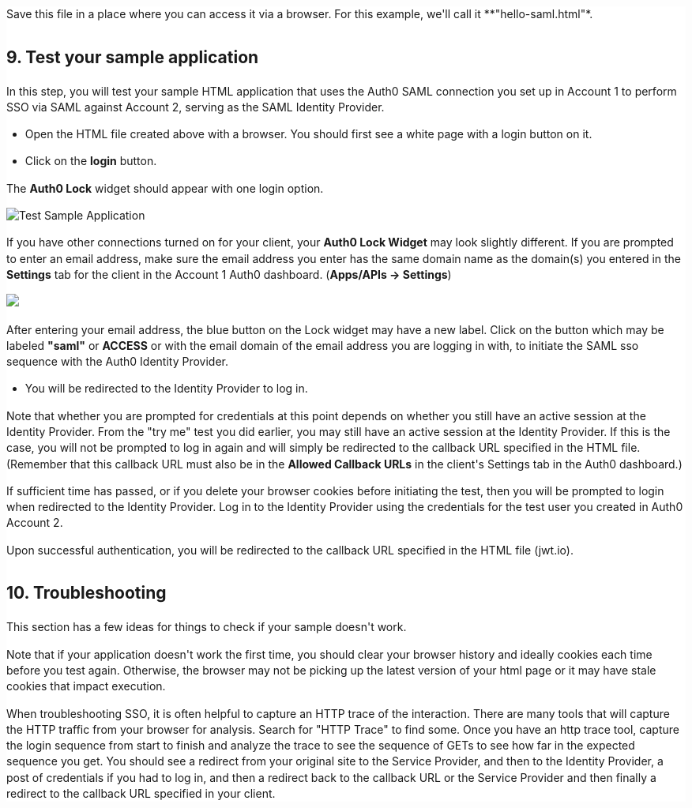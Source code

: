 Save this file in a place where you can access it via a browser. For this example, we'll call it **"hello-saml.html"*.

## 9. Test your sample application

In this step, you will test your sample HTML application that uses the Auth0 SAML connection you set up in Account 1 to perform SSO via SAML against Account 2, serving as the SAML Identity Provider.

* Open the HTML file created above with a browser. You should first see a white page with a login button on it.

* Click on the **login** button.

The **Auth0 Lock** widget should appear with one login option.

![Test Sample Application](https://cdn.auth0.com/docs/media/articles/saml/samlsso-auth0-to-auth0/samlsso-auth0-18.png)


If you have other connections turned on for your client, your **Auth0 Lock Widget** may look slightly different. If you are prompted to enter an email address, make sure the email address you enter has the same domain name as the domain(s) you entered in the **Settings** tab for the client in the Account 1 Auth0 dashboard. (**Apps/APIs -> Settings**)

![](https://cdn.auth0.com/docs/media/articles/saml/samlsso-auth0-to-auth0/samlsso-auth0-19.png)


After entering your email address, the blue button on the Lock widget may have a new label. Click on the button which may be labeled **"saml"** or **ACCESS** or with the email domain of the email address you are logging in with, to initiate the SAML sso sequence with the Auth0 Identity Provider.

* You will be redirected to the Identity Provider to log in.

Note that whether you are prompted for credentials at this point depends on whether you still have an active session at the Identity Provider. From the "try me" test you did earlier, you may still have an active session at the Identity Provider. If this is the case, you will not be prompted to log in again and will simply be redirected to the callback URL specified in the HTML file. (Remember that this callback URL must also be in the **Allowed Callback URLs** in the client's Settings tab in the Auth0 dashboard.)

If sufficient time has passed, or if you delete your browser cookies before initiating the test, then you will be prompted to login when redirected to the Identity Provider. Log in to the Identity Provider using the credentials for the test user you created in Auth0 Account 2.

Upon successful authentication, you will be redirected to the callback URL specified in the HTML file (jwt.io).

## 10. Troubleshooting

This section has a few ideas for things to check if your sample doesn't work.

Note that if your application doesn't work the first time, you should clear your browser history and ideally cookies each time before you test again. Otherwise, the browser may not be picking up the latest version of your html page or it may have stale cookies that impact execution.

When troubleshooting SSO, it is often helpful to capture an HTTP trace of the interaction. There are many tools that will capture the HTTP traffic from your browser for analysis. Search for "HTTP Trace" to find some. Once you have an http trace tool, capture the login sequence from start to finish and analyze the trace to see the sequence of GETs to see how far in the expected sequence you get. You should see a redirect from your original site to the Service Provider, and then to the Identity Provider, a post of credentials if you had to log in, and then a redirect back to the callback URL or the Service Provider and then finally a redirect to the callback URL specified in your client.
